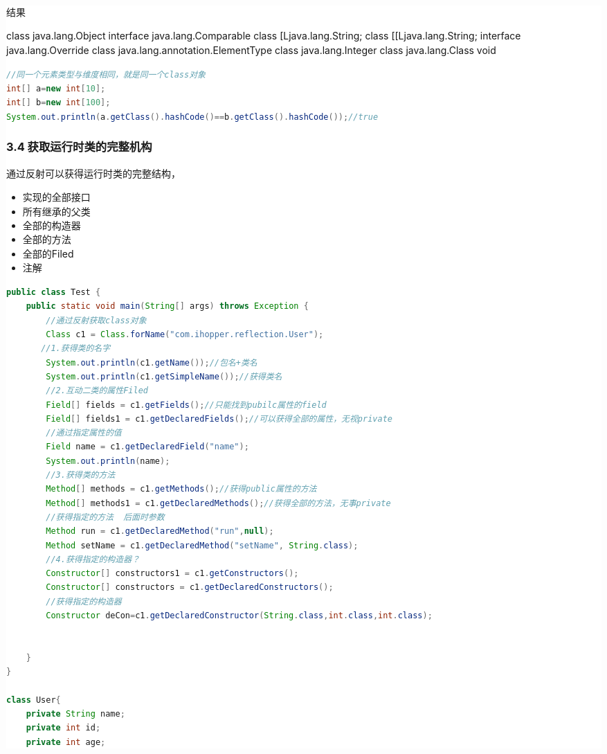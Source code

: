 结果

class java.lang.Object
interface java.lang.Comparable
class [Ljava.lang.String;
class [[Ljava.lang.String;
interface java.lang.Override
class java.lang.annotation.ElementType
class java.lang.Integer
class java.lang.Class
void

```java
//同一个元素类型与维度相同，就是同一个class对象
int[] a=new int[10];
int[] b=new int[100];
System.out.println(a.getClass().hashCode()==b.getClass().hashCode());//true

```

### 3.4 获取运行时类的完整机构

通过反射可以获得运行时类的完整结构，

- 实现的全部接口
- 所有继承的父类
- 全部的构造器
- 全部的方法
- 全部的Filed
- 注解

```java
public class Test {
    public static void main(String[] args) throws Exception {
        //通过反射获取class对象
        Class c1 = Class.forName("com.ihopper.reflection.User");
       //1.获得类的名字
        System.out.println(c1.getName());//包名+类名
        System.out.println(c1.getSimpleName());//获得类名
        //2.互动二类的属性Filed
        Field[] fields = c1.getFields();//只能找到pubilc属性的field
        Field[] fields1 = c1.getDeclaredFields();//可以获得全部的属性，无视private
        //通过指定属性的值
        Field name = c1.getDeclaredField("name");
        System.out.println(name);
        //3.获得类的方法
        Method[] methods = c1.getMethods();//获得public属性的方法
        Method[] methods1 = c1.getDeclaredMethods();//获得全部的方法，无事private
        //获得指定的方法  后面时参数
        Method run = c1.getDeclaredMethod("run",null);
        Method setName = c1.getDeclaredMethod("setName", String.class);
        //4.获得指定的构造器？
        Constructor[] constructors1 = c1.getConstructors();
        Constructor[] constructors = c1.getDeclaredConstructors();
        //获得指定的构造器
        Constructor deCon=c1.getDeclaredConstructor(String.class,int.class,int.class);


    }
}

class User{
    private String name;
    private int id;
    private int age;

```